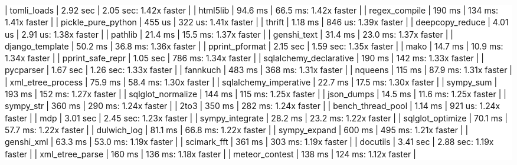 | tomli_loads              | 2.92 sec                                                     | 2.05 sec: 1.42x faster                                                           |
| html5lib                 | 94.6 ms                                                      | 66.5 ms: 1.42x faster                                                            |
| regex_compile            | 190 ms                                                       | 134 ms: 1.41x faster                                                             |
| pickle_pure_python       | 455 us                                                       | 322 us: 1.41x faster                                                             |
| thrift                   | 1.18 ms                                                      | 846 us: 1.39x faster                                                             |
| deepcopy_reduce          | 4.01 us                                                      | 2.91 us: 1.38x faster                                                            |
| pathlib                  | 21.4 ms                                                      | 15.5 ms: 1.37x faster                                                            |
| genshi_text              | 31.4 ms                                                      | 23.0 ms: 1.37x faster                                                            |
| django_template          | 50.2 ms                                                      | 36.8 ms: 1.36x faster                                                            |
| pprint_pformat           | 2.15 sec                                                     | 1.59 sec: 1.35x faster                                                           |
| mako                     | 14.7 ms                                                      | 10.9 ms: 1.34x faster                                                            |
| pprint_safe_repr         | 1.05 sec                                                     | 786 ms: 1.34x faster                                                             |
| sqlalchemy_declarative   | 190 ms                                                       | 142 ms: 1.33x faster                                                             |
| pycparser                | 1.67 sec                                                     | 1.26 sec: 1.33x faster                                                           |
| fannkuch                 | 483 ms                                                       | 368 ms: 1.31x faster                                                             |
| nqueens                  | 115 ms                                                       | 87.9 ms: 1.31x faster                                                            |
| xml_etree_process        | 75.9 ms                                                      | 58.4 ms: 1.30x faster                                                            |
| sqlalchemy_imperative    | 22.7 ms                                                      | 17.5 ms: 1.30x faster                                                            |
| sympy_sum                | 193 ms                                                       | 152 ms: 1.27x faster                                                             |
| sqlglot_normalize        | 144 ms                                                       | 115 ms: 1.25x faster                                                             |
| json_dumps               | 14.5 ms                                                      | 11.6 ms: 1.25x faster                                                            |
| sympy_str                | 360 ms                                                       | 290 ms: 1.24x faster                                                             |
| 2to3                     | 350 ms                                                       | 282 ms: 1.24x faster                                                             |
| bench_thread_pool        | 1.14 ms                                                      | 921 us: 1.24x faster                                                             |
| mdp                      | 3.01 sec                                                     | 2.45 sec: 1.23x faster                                                           |
| sympy_integrate          | 28.2 ms                                                      | 23.2 ms: 1.22x faster                                                            |
| sqlglot_optimize         | 70.1 ms                                                      | 57.7 ms: 1.22x faster                                                            |
| dulwich_log              | 81.1 ms                                                      | 66.8 ms: 1.22x faster                                                            |
| sympy_expand             | 600 ms                                                       | 495 ms: 1.21x faster                                                             |
| genshi_xml               | 63.3 ms                                                      | 53.0 ms: 1.19x faster                                                            |
| scimark_fft              | 361 ms                                                       | 303 ms: 1.19x faster                                                             |
| docutils                 | 3.41 sec                                                     | 2.88 sec: 1.19x faster                                                           |
| xml_etree_parse          | 160 ms                                                       | 136 ms: 1.18x faster                                                             |
| meteor_contest           | 138 ms                                                       | 124 ms: 1.12x faster                                                             |